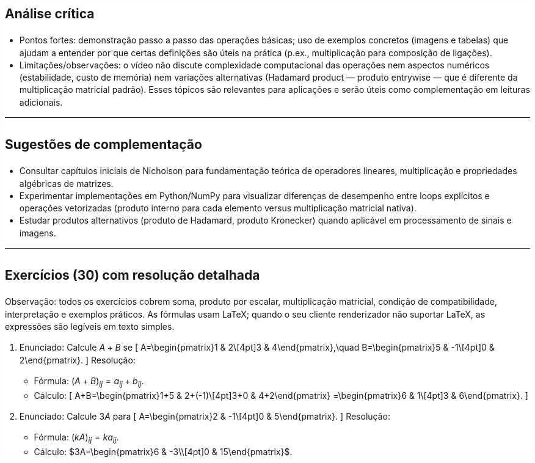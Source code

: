 
## Análise crítica

- Pontos fortes: demonstração passo a passo das operações básicas; uso de exemplos concretos (imagens e tabelas) que ajudam a entender por que certas definições são úteis na prática (p.ex., multiplicação para composição de ligações).
- Limitações/observações: o vídeo não discute complexidade computacional das operações nem aspectos numéricos (estabilidade, custo de memória) nem variações alternativas (Hadamard product — produto entrywise — que é diferente da multiplicação matricial padrão). Esses tópicos são relevantes para aplicações e serão úteis como complementação em leituras adicionais.

---

## Sugestões de complementação

- Consultar capítulos iniciais de Nicholson para fundamentação teórica de operadores lineares, multiplicação e propriedades algébricas de matrizes.  
- Experimentar implementações em Python/NumPy para visualizar diferenças de desempenho entre loops explícitos e operações vetorizadas (produto interno para cada elemento versus multiplicação matricial nativa).  
- Estudar produtos alternativos (produto de Hadamard, produto Kronecker) quando aplicável em processamento de sinais e imagens.

---

## Exercícios (30) com resolução detalhada

Observação: todos os exercícios cobrem soma, produto por escalar, multiplicação matricial, condição de compatibilidade, interpretação e exemplos práticos. As fórmulas usam LaTeX; quando o seu cliente renderizador não suportar LaTeX, as expressões são legíveis em texto simples.

1. Enunciado: Calcule $A+B$ se
   \[
   A=\begin{pmatrix}1 & 2\\[4pt]3 & 4\end{pmatrix},\quad
   B=\begin{pmatrix}5 & -1\\[4pt]0 & 2\end{pmatrix}.
   \]
   Resolução:
   - Fórmula: $(A+B)_{ij}=a_{ij}+b_{ij}$.
   - Cálculo:
     \[
     A+B=\begin{pmatrix}1+5 & 2+(-1)\\[4pt]3+0 & 4+2\end{pmatrix}
         =\begin{pmatrix}6 & 1\\[4pt]3 & 6\end{pmatrix}.
     \]

2. Enunciado: Calcule $3A$ para
   \[
   A=\begin{pmatrix}2 & -1\\[4pt]0 & 5\end{pmatrix}.
   \]
   Resolução:
   - Fórmula: $(kA)_{ij}=k a_{ij}$.
   - Cálculo: $3A=\begin{pmatrix}6 & -3\\[4pt]0 & 15\end{pmatrix}$.
